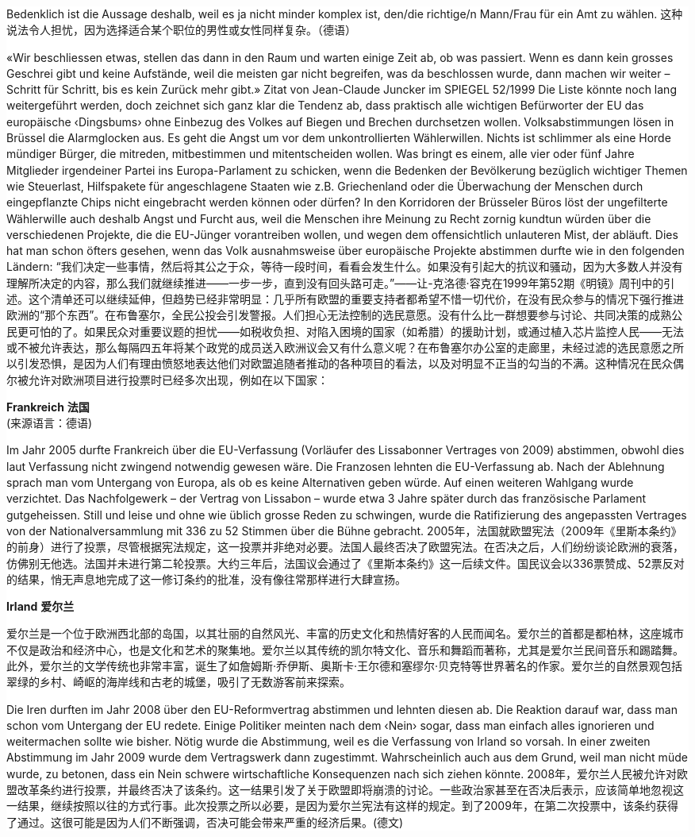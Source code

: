 Bedenklich ist die Aussage deshalb, weil es ja nicht minder komplex ist, den/die richtige/n Mann/Frau für ein Amt zu wählen.
这种说法令人担忧，因为选择适合某个职位的男性或女性同样复杂。（德语）

«Wir beschliessen etwas, stellen das dann in den Raum und warten einige Zeit ab, ob was passiert. Wenn es dann kein grosses Geschrei gibt und keine Aufstände, weil die meisten gar nicht begreifen, was da beschlossen wurde, dann machen wir weiter – Schritt für Schritt, bis es kein Zurück mehr gibt.» Zitat von Jean-Claude Juncker im SPIEGEL 52/1999 Die Liste könnte noch lang weitergeführt werden, doch zeichnet sich ganz klar die Tendenz ab, dass praktisch alle wichtigen Befürworter der EU das europäische ‹Dingsbums› ohne Einbezug des Volkes auf Biegen und Brechen durchsetzen wollen. Volksabstimmungen lösen in Brüssel die Alarmglocken aus. Es geht die Angst um vor dem unkontrollierten Wählerwillen. Nichts ist schlimmer als eine Horde mündiger Bürger, die mitreden, mitbestimmen und mitentscheiden wollen. Was bringt es einem, alle vier oder fünf Jahre Mitglieder irgendeiner Partei ins Europa-Parlament zu schicken, wenn die Bedenken der Bevölkerung bezüglich wichtiger Themen wie Steuerlast, Hilfspakete für angeschlagene Staaten wie z.B. Griechenland oder die Überwachung der Menschen durch eingepflanzte Chips nicht eingebracht werden können oder dürfen? In den Korridoren der Brüsseler Büros löst der ungefilterte Wählerwille auch deshalb Angst und Furcht aus, weil die Menschen ihre Meinung zu Recht zornig kundtun würden über die verschiedenen Projekte, die die EU-Jünger vorantreiben wollen, und wegen dem offensichtlich unlauteren Mist, der abläuft. Dies hat man schon öfters gesehen, wenn das Volk ausnahmsweise über europäische Projekte abstimmen durfte wie in den folgenden Ländern:
“我们决定一些事情，然后将其公之于众，等待一段时间，看看会发生什么。如果没有引起大的抗议和骚动，因为大多数人并没有理解所决定的内容，那么我们就继续推进——一步一步，直到没有回头路可走。”——让-克洛德·容克在1999年第52期《明镜》周刊中的引述。这个清单还可以继续延伸，但趋势已经非常明显：几乎所有欧盟的重要支持者都希望不惜一切代价，在没有民众参与的情况下强行推进欧洲的“那个东西”。在布鲁塞尔，全民公投会引发警报。人们担心无法控制的选民意愿。没有什么比一群想要参与讨论、共同决策的成熟公民更可怕的了。如果民众对重要议题的担忧——如税收负担、对陷入困境的国家（如希腊）的援助计划，或通过植入芯片监控人民——无法或不被允许表达，那么每隔四五年将某个政党的成员送入欧洲议会又有什么意义呢？在布鲁塞尔办公室的走廊里，未经过滤的选民意愿之所以引发恐惧，是因为人们有理由愤怒地表达他们对欧盟追随者推动的各种项目的看法，以及对明显不正当的勾当的不满。这种情况在民众偶尔被允许对欧洲项目进行投票时已经多次出现，例如在以下国家：

**Frankreich**
**法国**  
(来源语言：德语)

Im Jahr 2005 durfte Frankreich über die EU-Verfassung (Vorläufer des Lissabonner Vertrages von 2009) abstimmen, obwohl dies laut Verfassung nicht zwingend notwendig gewesen wäre. Die Franzosen lehnten die EU-Verfassung ab. Nach der Ablehnung sprach man vom Untergang von Europa, als ob es keine Alternativen geben würde. Auf einen weiteren Wahlgang wurde verzichtet. Das Nachfolgewerk – der Vertrag von Lissabon – wurde etwa 3 Jahre später durch das französische Parlament gutgeheissen. Still und leise und ohne wie üblich grosse Reden zu schwingen, wurde die Ratifizierung des angepassten Vertrages von der Nationalversammlung mit 336 zu 52 Stimmen über die Bühne gebracht.
2005年，法国就欧盟宪法（2009年《里斯本条约》的前身）进行了投票，尽管根据宪法规定，这一投票并非绝对必要。法国人最终否决了欧盟宪法。在否决之后，人们纷纷谈论欧洲的衰落，仿佛别无他选。法国并未进行第二轮投票。大约三年后，法国议会通过了《里斯本条约》这一后续文件。国民议会以336票赞成、52票反对的结果，悄无声息地完成了这一修订条约的批准，没有像往常那样进行大肆宣扬。

**Irland**
**爱尔兰**

爱尔兰是一个位于欧洲西北部的岛国，以其壮丽的自然风光、丰富的历史文化和热情好客的人民而闻名。爱尔兰的首都是都柏林，这座城市不仅是政治和经济中心，也是文化和艺术的聚集地。爱尔兰以其传统的凯尔特文化、音乐和舞蹈而著称，尤其是爱尔兰民间音乐和踢踏舞。此外，爱尔兰的文学传统也非常丰富，诞生了如詹姆斯·乔伊斯、奥斯卡·王尔德和塞缪尔·贝克特等世界著名的作家。爱尔兰的自然景观包括翠绿的乡村、崎岖的海岸线和古老的城堡，吸引了无数游客前来探索。

Die Iren durften im Jahr 2008 über den EU-Reformvertrag abstimmen und lehnten diesen ab. Die Reaktion darauf war, dass man schon vom Untergang der EU redete. Einige Politiker meinten nach dem ‹Nein› sogar, dass man einfach alles ignorieren und weitermachen sollte wie bisher. Nötig wurde die Abstimmung, weil es die Verfassung von Irland so vorsah. In einer zweiten Abstimmung im Jahr 2009 wurde dem Vertragswerk dann zugestimmt. Wahrscheinlich auch aus dem Grund, weil man nicht müde wurde, zu betonen, dass ein Nein schwere wirtschaftliche Konsequenzen nach sich ziehen könnte.
2008年，爱尔兰人民被允许对欧盟改革条约进行投票，并最终否决了该条约。这一结果引发了关于欧盟即将崩溃的讨论。一些政治家甚至在否决后表示，应该简单地忽视这一结果，继续按照以往的方式行事。此次投票之所以必要，是因为爱尔兰宪法有这样的规定。到了2009年，在第二次投票中，该条约获得了通过。这很可能是因为人们不断强调，否决可能会带来严重的经济后果。(德文)
